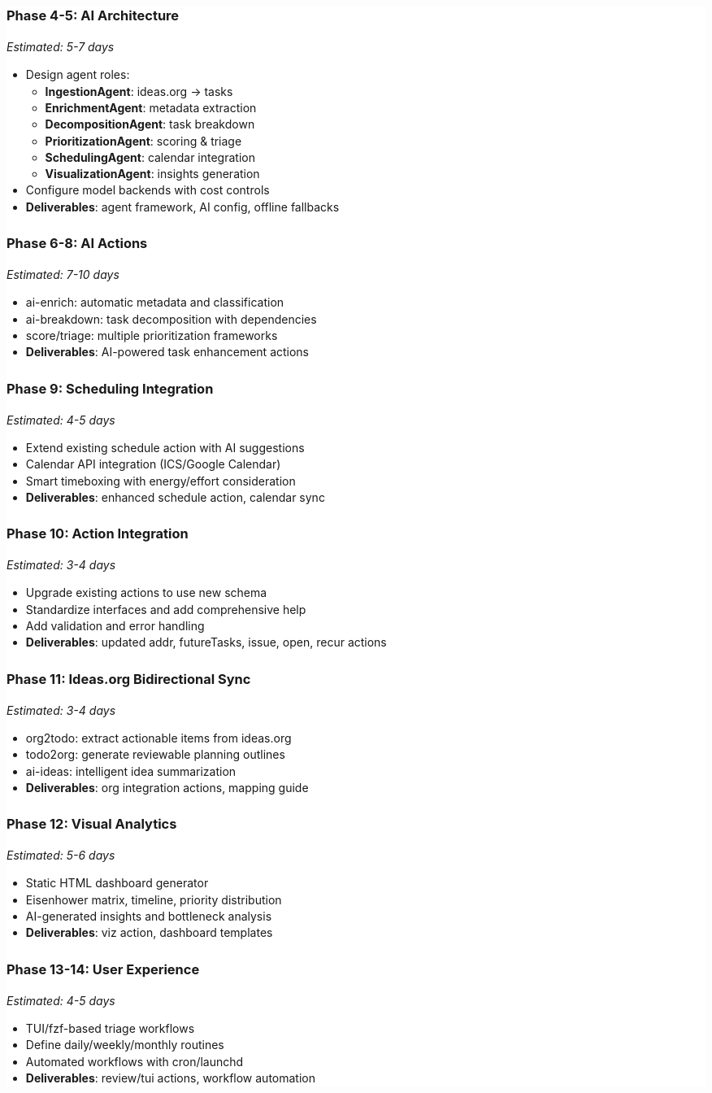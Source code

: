 ### **Phase 4-5: AI Architecture**
*Estimated: 5-7 days*
- Design agent roles:
  - **IngestionAgent**: ideas.org → tasks
  - **EnrichmentAgent**: metadata extraction
  - **DecompositionAgent**: task breakdown
  - **PrioritizationAgent**: scoring & triage
  - **SchedulingAgent**: calendar integration
  - **VisualizationAgent**: insights generation
- Configure model backends with cost controls
- **Deliverables**: agent framework, AI config, offline fallbacks

### **Phase 6-8: AI Actions**
*Estimated: 7-10 days*
- ai-enrich: automatic metadata and classification
- ai-breakdown: task decomposition with dependencies  
- score/triage: multiple prioritization frameworks
- **Deliverables**: AI-powered task enhancement actions

### **Phase 9: Scheduling Integration**
*Estimated: 4-5 days*
- Extend existing schedule action with AI suggestions
- Calendar API integration (ICS/Google Calendar)
- Smart timeboxing with energy/effort consideration
- **Deliverables**: enhanced schedule action, calendar sync

### **Phase 10: Action Integration**
*Estimated: 3-4 days*
- Upgrade existing actions to use new schema
- Standardize interfaces and add comprehensive help
- Add validation and error handling
- **Deliverables**: updated addr, futureTasks, issue, open, recur actions

### **Phase 11: Ideas.org Bidirectional Sync**
*Estimated: 3-4 days*
- org2todo: extract actionable items from ideas.org
- todo2org: generate reviewable planning outlines  
- ai-ideas: intelligent idea summarization
- **Deliverables**: org integration actions, mapping guide

### **Phase 12: Visual Analytics**
*Estimated: 5-6 days*
- Static HTML dashboard generator
- Eisenhower matrix, timeline, priority distribution
- AI-generated insights and bottleneck analysis
- **Deliverables**: viz action, dashboard templates

### **Phase 13-14: User Experience**
*Estimated: 4-5 days*
- TUI/fzf-based triage workflows
- Define daily/weekly/monthly routines
- Automated workflows with cron/launchd
- **Deliverables**: review/tui actions, workflow automation
